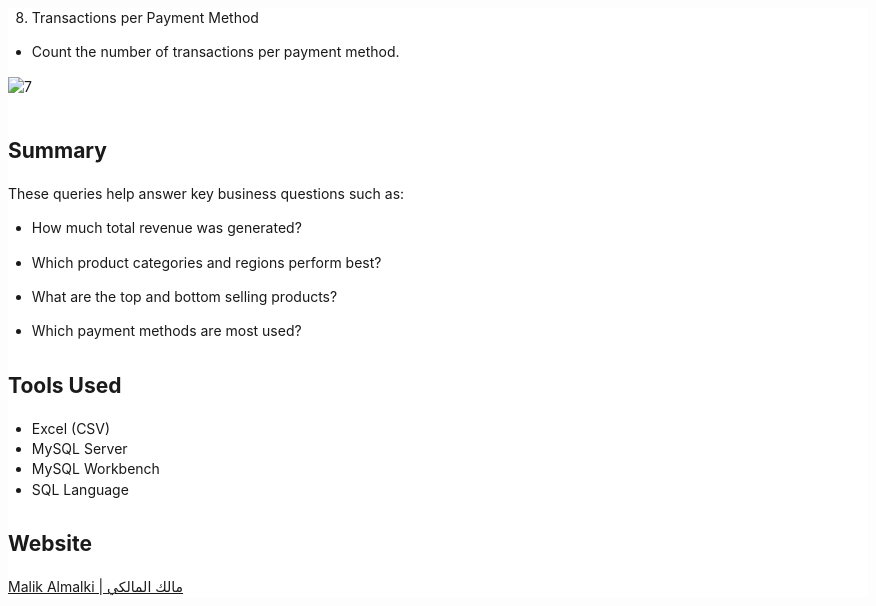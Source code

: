 #

8. Transactions per Payment Method
- Count the number of transactions per payment method.
<img width="1277" height="585" alt="7" src="https://github.com/user-attachments/assets/aa8986a1-7e45-4763-808e-00cf1021d8b2" />

#

## Summary
These queries help answer key business questions such as:
- How much total revenue was generated?

- Which product categories and regions perform best?

- What are the top and bottom selling products?

- Which payment methods are most used?

## Tools Used
- Excel (CSV)
- MySQL Server
- MySQL Workbench
- SQL Language  

## Website

[Malik Almalki | مالك المالكي](https://malik.com.sa/)










